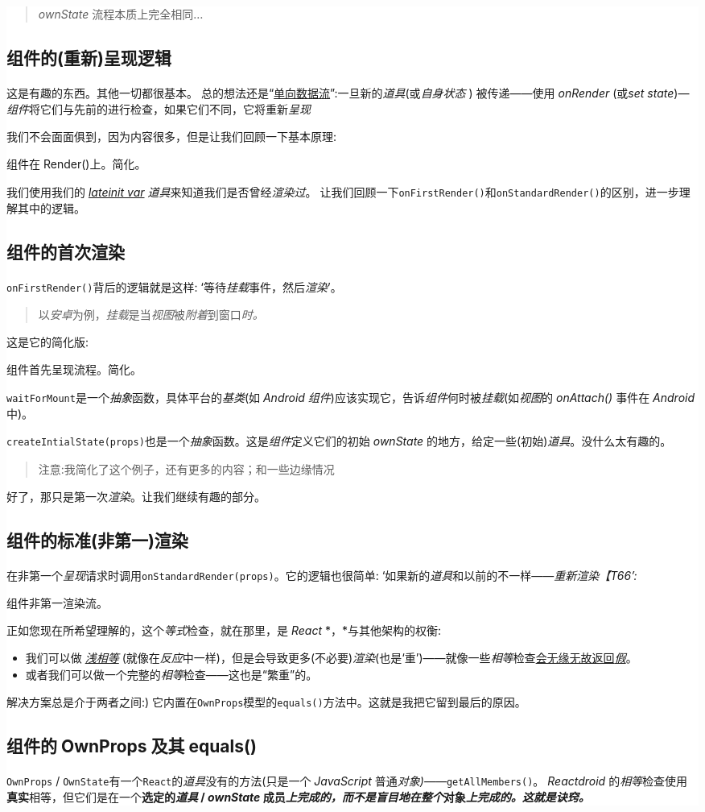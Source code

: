 > *ownState* 流程本质上完全相同…

## 组件的(重新)呈现逻辑

这是有趣的东西。其他一切都很基本。
总的想法还是“[单向数据流](https://www.geeksforgeeks.org/unidirectional-data-flow/)”:一旦新的*道具*(或*自身状态* ) 被传递——使用 *onRender* (或*set state*)—*组件*将它们与先前的进行检查，如果它们不同，它将重新*呈现*

我们不会面面俱到，因为内容很多，但是让我们回顾一下基本原理:

组件在 Render()上。简化。

我们使用我们的 [*lateinit var*](https://stackoverflow.com/questions/37618738/how-to-check-if-a-lateinit-variable-has-been-initialized) *道具*来知道我们是否曾经*渲染过*。
让我们回顾一下`onFirstRender()`和`onStandardRender()`的区别，进一步理解其中的逻辑。

## 组件的首次渲染

`onFirstRender()`背后的逻辑就是这样:
‘等待*挂载*事件，然后*渲染*’。

> 以*安卓*为例，*挂载*是当*视图*被*附着*到窗口*时。*

这是它的简化版:

组件首先呈现流程。简化。

`waitForMount`是一个*抽象*函数，具体平台的*基类*(如 *Android* *组件*)应该实现它，告诉*组件*何时被*挂载*(如*视图*的 *onAttach()* 事件在 *Android* 中)。

`createIntialState(props)`也是一个*抽象*函数。这是*组件*定义它们的初始 *ownState* 的地方，给定一些(初始)*道具*。没什么太有趣的。

> 注意:我简化了这个例子，还有更多的内容；和一些边缘情况

好了，那只是第一次*渲染*。让我们继续有趣的部分。

## 组件的标准(非第一)渲染

在非第一个*呈现*请求时调用`onStandardRender(props)`。它的逻辑也很简单:
‘如果新的*道具*和以前的不一样——*重新渲染【T66’:*

组件非第一渲染流。

正如您现在所希望理解的，这个*等式*检查，就在那里，是 *React* *，*与其他架构的权衡:

*   我们可以做 [*浅相等*](https://stackoverflow.com/questions/36084515/how-does-shallow-compare-work-in-react) (就像在*反应*中一样)，但是会导致更多(不必要)*渲染*(也是‘重’)——就像一些*相等*检查[会无缘无故返回*假*](https://codeburst.io/react-array-re-render-performance-ee23f34c5d66)。
*   或者我们可以做一个完整的*相等*检查——这也是“繁重”的。

解决方案总是介于两者之间:)
它内置在`OwnProps`模型的`equals()`方法中。这就是我把它留到最后的原因。

## 组件的 OwnProps 及其 equals()

`OwnProps` / `OwnState`有一个`React`的*道具*没有的方法(只是一个 *JavaScript* 普通*对象)——*`getAllMembers()`。
*Reactdroid* 的*相等*检查使用**真实**相等，但它们是在一个**选定的*道具* / *ownState* 成员*上完成的，而不是盲目地在整个*对象*上完成的。这就是诀窍。***

